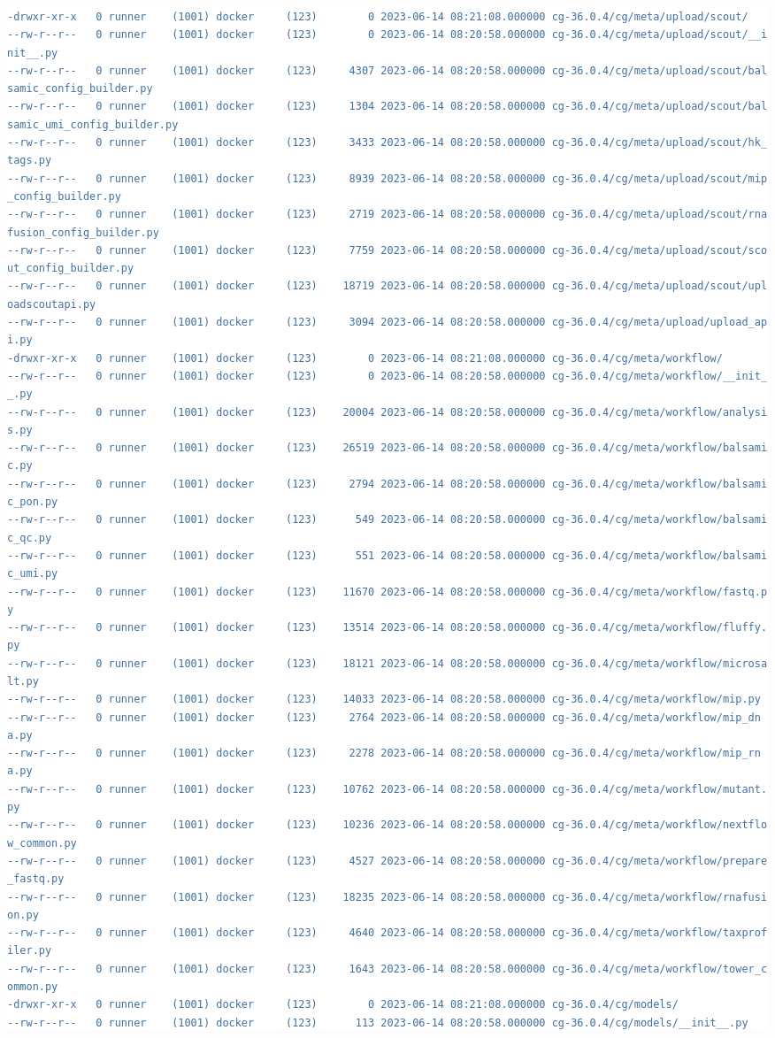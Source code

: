 ```diff
-drwxr-xr-x   0 runner    (1001) docker     (123)        0 2023-06-14 08:21:08.000000 cg-36.0.4/cg/meta/upload/scout/
--rw-r--r--   0 runner    (1001) docker     (123)        0 2023-06-14 08:20:58.000000 cg-36.0.4/cg/meta/upload/scout/__init__.py
--rw-r--r--   0 runner    (1001) docker     (123)     4307 2023-06-14 08:20:58.000000 cg-36.0.4/cg/meta/upload/scout/balsamic_config_builder.py
--rw-r--r--   0 runner    (1001) docker     (123)     1304 2023-06-14 08:20:58.000000 cg-36.0.4/cg/meta/upload/scout/balsamic_umi_config_builder.py
--rw-r--r--   0 runner    (1001) docker     (123)     3433 2023-06-14 08:20:58.000000 cg-36.0.4/cg/meta/upload/scout/hk_tags.py
--rw-r--r--   0 runner    (1001) docker     (123)     8939 2023-06-14 08:20:58.000000 cg-36.0.4/cg/meta/upload/scout/mip_config_builder.py
--rw-r--r--   0 runner    (1001) docker     (123)     2719 2023-06-14 08:20:58.000000 cg-36.0.4/cg/meta/upload/scout/rnafusion_config_builder.py
--rw-r--r--   0 runner    (1001) docker     (123)     7759 2023-06-14 08:20:58.000000 cg-36.0.4/cg/meta/upload/scout/scout_config_builder.py
--rw-r--r--   0 runner    (1001) docker     (123)    18719 2023-06-14 08:20:58.000000 cg-36.0.4/cg/meta/upload/scout/uploadscoutapi.py
--rw-r--r--   0 runner    (1001) docker     (123)     3094 2023-06-14 08:20:58.000000 cg-36.0.4/cg/meta/upload/upload_api.py
-drwxr-xr-x   0 runner    (1001) docker     (123)        0 2023-06-14 08:21:08.000000 cg-36.0.4/cg/meta/workflow/
--rw-r--r--   0 runner    (1001) docker     (123)        0 2023-06-14 08:20:58.000000 cg-36.0.4/cg/meta/workflow/__init__.py
--rw-r--r--   0 runner    (1001) docker     (123)    20004 2023-06-14 08:20:58.000000 cg-36.0.4/cg/meta/workflow/analysis.py
--rw-r--r--   0 runner    (1001) docker     (123)    26519 2023-06-14 08:20:58.000000 cg-36.0.4/cg/meta/workflow/balsamic.py
--rw-r--r--   0 runner    (1001) docker     (123)     2794 2023-06-14 08:20:58.000000 cg-36.0.4/cg/meta/workflow/balsamic_pon.py
--rw-r--r--   0 runner    (1001) docker     (123)      549 2023-06-14 08:20:58.000000 cg-36.0.4/cg/meta/workflow/balsamic_qc.py
--rw-r--r--   0 runner    (1001) docker     (123)      551 2023-06-14 08:20:58.000000 cg-36.0.4/cg/meta/workflow/balsamic_umi.py
--rw-r--r--   0 runner    (1001) docker     (123)    11670 2023-06-14 08:20:58.000000 cg-36.0.4/cg/meta/workflow/fastq.py
--rw-r--r--   0 runner    (1001) docker     (123)    13514 2023-06-14 08:20:58.000000 cg-36.0.4/cg/meta/workflow/fluffy.py
--rw-r--r--   0 runner    (1001) docker     (123)    18121 2023-06-14 08:20:58.000000 cg-36.0.4/cg/meta/workflow/microsalt.py
--rw-r--r--   0 runner    (1001) docker     (123)    14033 2023-06-14 08:20:58.000000 cg-36.0.4/cg/meta/workflow/mip.py
--rw-r--r--   0 runner    (1001) docker     (123)     2764 2023-06-14 08:20:58.000000 cg-36.0.4/cg/meta/workflow/mip_dna.py
--rw-r--r--   0 runner    (1001) docker     (123)     2278 2023-06-14 08:20:58.000000 cg-36.0.4/cg/meta/workflow/mip_rna.py
--rw-r--r--   0 runner    (1001) docker     (123)    10762 2023-06-14 08:20:58.000000 cg-36.0.4/cg/meta/workflow/mutant.py
--rw-r--r--   0 runner    (1001) docker     (123)    10236 2023-06-14 08:20:58.000000 cg-36.0.4/cg/meta/workflow/nextflow_common.py
--rw-r--r--   0 runner    (1001) docker     (123)     4527 2023-06-14 08:20:58.000000 cg-36.0.4/cg/meta/workflow/prepare_fastq.py
--rw-r--r--   0 runner    (1001) docker     (123)    18235 2023-06-14 08:20:58.000000 cg-36.0.4/cg/meta/workflow/rnafusion.py
--rw-r--r--   0 runner    (1001) docker     (123)     4640 2023-06-14 08:20:58.000000 cg-36.0.4/cg/meta/workflow/taxprofiler.py
--rw-r--r--   0 runner    (1001) docker     (123)     1643 2023-06-14 08:20:58.000000 cg-36.0.4/cg/meta/workflow/tower_common.py
-drwxr-xr-x   0 runner    (1001) docker     (123)        0 2023-06-14 08:21:08.000000 cg-36.0.4/cg/models/
--rw-r--r--   0 runner    (1001) docker     (123)      113 2023-06-14 08:20:58.000000 cg-36.0.4/cg/models/__init__.py
```